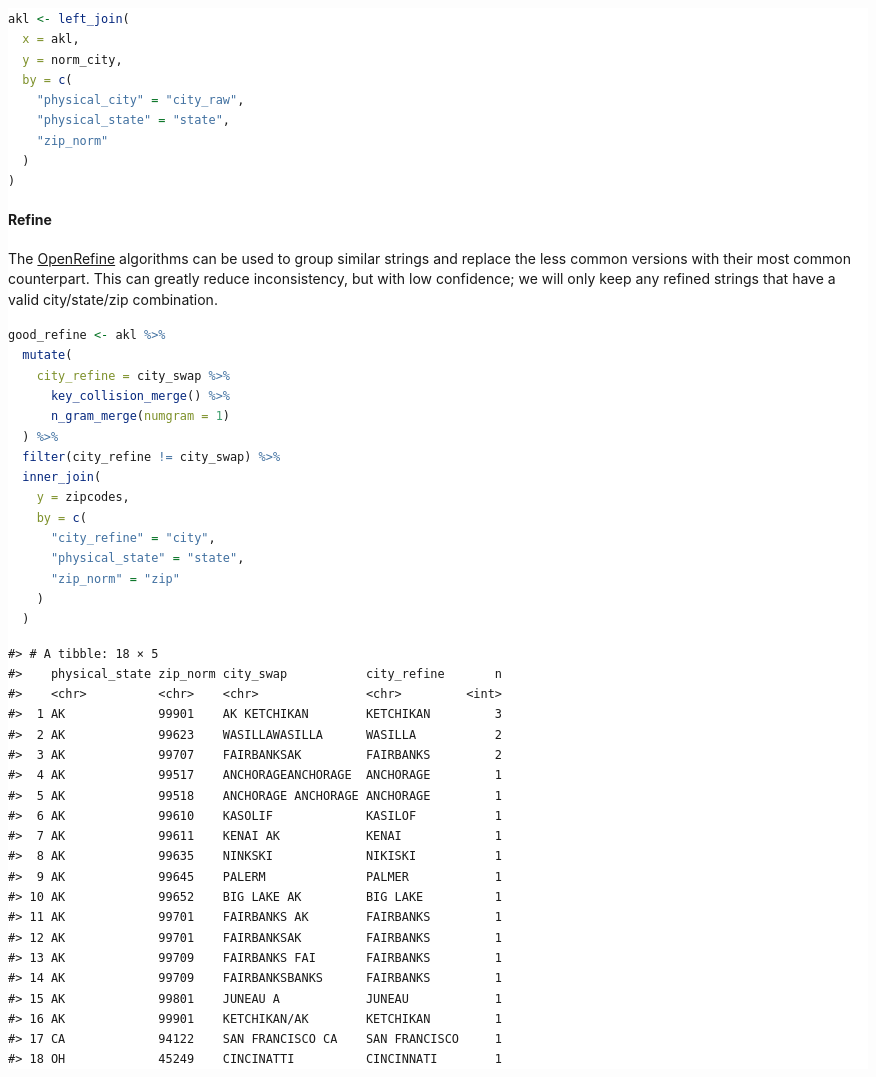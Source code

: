 ``` r
akl <- left_join(
  x = akl,
  y = norm_city,
  by = c(
    "physical_city" = "city_raw", 
    "physical_state" = "state", 
    "zip_norm"
  )
)
```

#### Refine

The [OpenRefine](https://openrefine.org/) algorithms can be used to
group similar strings and replace the less common versions with their
most common counterpart. This can greatly reduce inconsistency, but with
low confidence; we will only keep any refined strings that have a valid
city/state/zip combination.

``` r
good_refine <- akl %>% 
  mutate(
    city_refine = city_swap %>% 
      key_collision_merge() %>% 
      n_gram_merge(numgram = 1)
  ) %>% 
  filter(city_refine != city_swap) %>% 
  inner_join(
    y = zipcodes,
    by = c(
      "city_refine" = "city",
      "physical_state" = "state",
      "zip_norm" = "zip"
    )
  )
```

    #> # A tibble: 18 × 5
    #>    physical_state zip_norm city_swap           city_refine       n
    #>    <chr>          <chr>    <chr>               <chr>         <int>
    #>  1 AK             99901    AK KETCHIKAN        KETCHIKAN         3
    #>  2 AK             99623    WASILLAWASILLA      WASILLA           2
    #>  3 AK             99707    FAIRBANKSAK         FAIRBANKS         2
    #>  4 AK             99517    ANCHORAGEANCHORAGE  ANCHORAGE         1
    #>  5 AK             99518    ANCHORAGE ANCHORAGE ANCHORAGE         1
    #>  6 AK             99610    KASOLIF             KASILOF           1
    #>  7 AK             99611    KENAI AK            KENAI             1
    #>  8 AK             99635    NINKSKI             NIKISKI           1
    #>  9 AK             99645    PALERM              PALMER            1
    #> 10 AK             99652    BIG LAKE AK         BIG LAKE          1
    #> 11 AK             99701    FAIRBANKS AK        FAIRBANKS         1
    #> 12 AK             99701    FAIRBANKSAK         FAIRBANKS         1
    #> 13 AK             99709    FAIRBANKS FAI       FAIRBANKS         1
    #> 14 AK             99709    FAIRBANKSBANKS      FAIRBANKS         1
    #> 15 AK             99801    JUNEAU A            JUNEAU            1
    #> 16 AK             99901    KETCHIKAN/AK        KETCHIKAN         1
    #> 17 CA             94122    SAN FRANCISCO CA    SAN FRANCISCO     1
    #> 18 OH             45249    CINCINATTI          CINCINNATI        1
